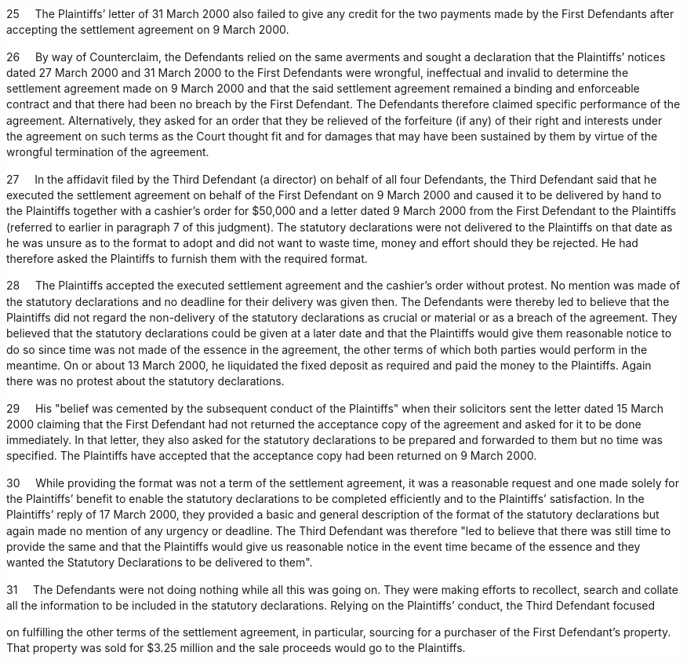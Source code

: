 25     The Plaintiffs’ letter of 31 March 2000 also failed to give any credit for the two payments made by the First Defendants after accepting the settlement agreement on 9 March 2000. 

26     By way of Counterclaim, the Defendants relied on the same averments and sought a declaration that the Plaintiffs’ notices dated 27 March 2000 and 31 March 2000 to the First Defendants were wrongful, ineffectual and invalid to determine the settlement agreement made on 9 March 2000 and that the said settlement agreement remained a binding and enforceable contract and that there had been no breach by the First Defendant. The Defendants therefore claimed specific performance of the agreement. Alternatively, they asked for an order that they be relieved of the forfeiture (if any) of their right and interests under the agreement on such terms as the Court thought fit and for damages that may have been sustained by them by virtue of the wrongful termination of the agreement. 

27     In the affidavit filed by the Third Defendant (a director) on behalf of all four Defendants, the Third Defendant said that he executed the settlement agreement on behalf of the First Defendant on 9 March 2000 and caused it to be delivered by hand to the Plaintiffs together with a cashier’s order for $50,000 and a letter dated 9 March 2000 from the First Defendant to the Plaintiffs (referred to earlier in paragraph 7 of this judgment). The statutory declarations were not delivered to the Plaintiffs on that date as he was unsure as to the format to adopt and did not want to waste time, money and effort should they be rejected. He had therefore asked the Plaintiffs to furnish them with the required format. 

28     The Plaintiffs accepted the executed settlement agreement and the cashier’s order without protest. No mention was made of the statutory declarations and no deadline for their delivery was given then. The Defendants were thereby led to believe that the Plaintiffs did not regard the non-delivery of the statutory declarations as crucial or material or as a breach of the agreement. They believed that the statutory declarations could be given at a later date and that the Plaintiffs would give them reasonable notice to do so since time was not made of the essence in the agreement, the other terms of which both parties would perform in the meantime. On or about 13 March 2000, he liquidated the fixed deposit as required and paid the money to the Plaintiffs. Again there was no protest about the statutory declarations. 

29     His "belief was cemented by the subsequent conduct of the Plaintiffs" when their solicitors sent the letter dated 15 March 2000 claiming that the First Defendant had not returned the acceptance copy of the agreement and asked for it to be done immediately. In that letter, they also asked for the statutory declarations to be prepared and forwarded to them but no time was specified. The Plaintiffs have accepted that the acceptance copy had been returned on 9 March 2000. 

30     While providing the format was not a term of the settlement agreement, it was a reasonable request and one made solely for the Plaintiffs’ benefit to enable the statutory declarations to be completed efficiently and to the Plaintiffs’ satisfaction. In the Plaintiffs’ reply of 17 March 2000, they provided a basic and general description of the format of the statutory declarations but again made no mention of any urgency or deadline. The Third Defendant was therefore "led to believe that there was still time to provide the same and that the Plaintiffs would give us reasonable notice in the event time became of the essence and they wanted the Statutory Declarations to be delivered to them". 

31     The Defendants were not doing nothing while all this was going on. They were making efforts to recollect, search and collate all the information to be included in the statutory declarations. Relying on the Plaintiffs’ conduct, the Third Defendant focused 


on fulfilling the other terms of the settlement agreement, in particular, sourcing for a purchaser of the First Defendant’s property. That property was sold for $3.25 million and the sale proceeds would go to the Plaintiffs. 
